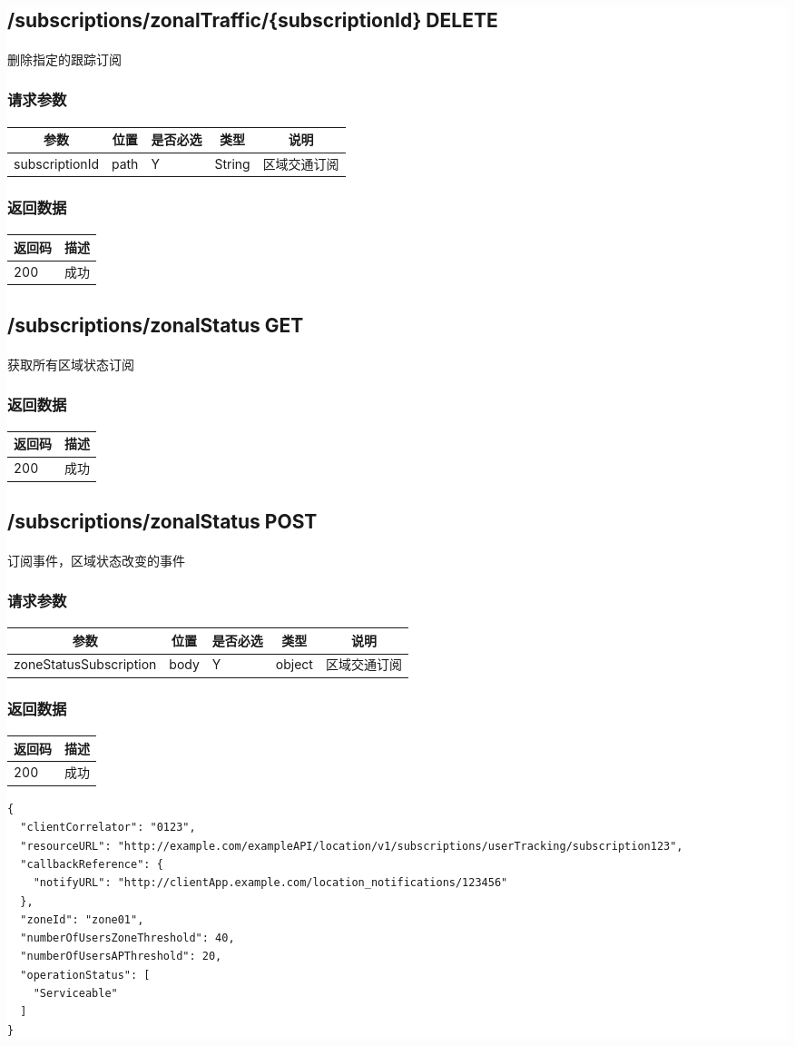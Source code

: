 ## /subscriptions/zonalTraffic/{subscriptionId} DELETE
删除指定的跟踪订阅
### 请求参数
|参数 |位置 | 是否必选 | 类型 | 说明 |
|-----|-----|----|------|-----|
|subscriptionId | path |Y| String | 区域交通订阅 |
### 返回数据
|返回码 |描述|
|-----|-----|
|200 | 成功 |

## /subscriptions/zonalStatus GET
获取所有区域状态订阅
### 返回数据
|返回码 |描述|
|-----|-----|
|200 | 成功 |

## /subscriptions/zonalStatus POST
订阅事件，区域状态改变的事件
### 请求参数
|参数 |位置 | 是否必选 | 类型 | 说明 |
|-----|-----|----|------|-----|
|zoneStatusSubscription | body |Y| object | 区域交通订阅 |
### 返回数据
|返回码 |描述|
|-----|-----|
|200 | 成功 |

```
{
  "clientCorrelator": "0123",
  "resourceURL": "http://example.com/exampleAPI/location/v1/subscriptions/userTracking/subscription123",
  "callbackReference": {
    "notifyURL": "http://clientApp.example.com/location_notifications/123456"
  },
  "zoneId": "zone01",
  "numberOfUsersZoneThreshold": 40,
  "numberOfUsersAPThreshold": 20,
  "operationStatus": [
    "Serviceable"
  ]
}
```
